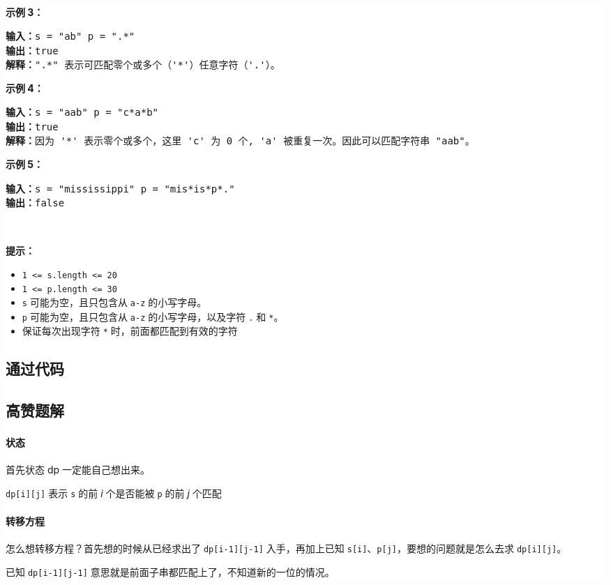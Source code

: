 <p><strong>示例&nbsp;3：</strong></p>

<pre>
<strong>输入：</strong>s = "ab" p = ".*"
<strong>输出：</strong>true
<strong>解释：</strong>".*" 表示可匹配零个或多个（'*'）任意字符（'.'）。
</pre>

<p><strong>示例 4：</strong></p>

<pre>
<strong>输入：</strong>s = "aab" p = "c*a*b"
<strong>输出：</strong>true
<strong>解释：</strong>因为 '*' 表示零个或多个，这里 'c' 为 0 个, 'a' 被重复一次。因此可以匹配字符串 "aab"。
</pre>

<p><strong>示例 5：</strong></p>

<pre>
<strong>输入：</strong>s = "mississippi" p = "mis*is*p*."
<strong>输出：</strong>false</pre>

<p>&nbsp;</p>

<p><strong>提示：</strong></p>

<ul>
	<li><code>1 &lt;= s.length&nbsp;&lt;= 20</code></li>
	<li><code>1 &lt;= p.length&nbsp;&lt;= 30</code></li>
	<li><code>s</code>&nbsp;可能为空，且只包含从&nbsp;<code>a-z</code>&nbsp;的小写字母。</li>
	<li><code>p</code>&nbsp;可能为空，且只包含从&nbsp;<code>a-z</code>&nbsp;的小写字母，以及字符&nbsp;<code>.</code>&nbsp;和&nbsp;<code>*</code>。</li>
	<li>保证每次出现字符&nbsp;<code>*</code> 时，前面都匹配到有效的字符</li>
</ul>
</div>

## 通过代码
<RecoDemo>
</RecoDemo>


## 高赞题解
#### 状态

首先状态 dp 一定能自己想出来。

`dp[i][j]` 表示 `s` 的前 $i$ 个是否能被 `p` 的前 $j$ 个匹配



#### 转移方程

怎么想转移方程？首先想的时候从已经求出了 `dp[i-1][j-1]` 入手，再加上已知 `s[i]`、`p[j]`，要想的问题就是怎么去求 `dp[i][j]`。



已知 `dp[i-1][j-1]` 意思就是前面子串都匹配上了，不知道新的一位的情况。
